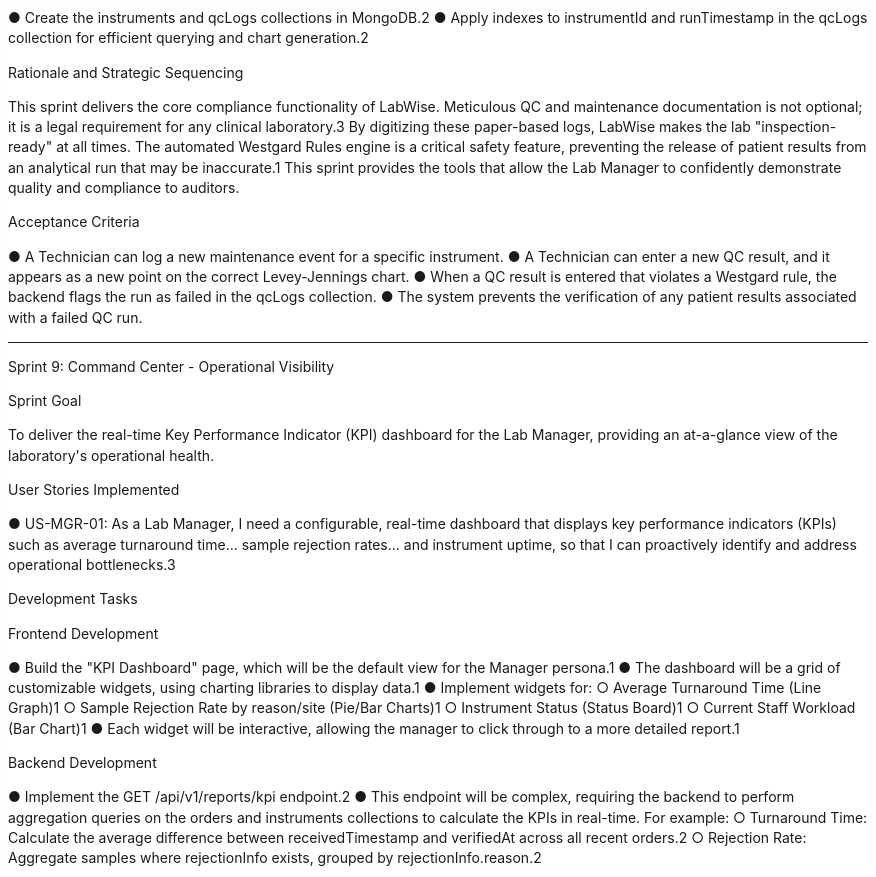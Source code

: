 ●	Create the instruments and qcLogs collections in MongoDB.2
●	Apply indexes to instrumentId and runTimestamp in the qcLogs collection for efficient querying and chart generation.2

Rationale and Strategic Sequencing

This sprint delivers the core compliance functionality of LabWise. Meticulous QC and maintenance documentation is not optional; it is a legal requirement for any clinical laboratory.3 By digitizing these paper-based logs, LabWise makes the lab "inspection-ready" at all times. The automated Westgard Rules engine is a critical safety feature, preventing the release of patient results from an analytical run that may be inaccurate.1 This sprint provides the tools that allow the Lab Manager to confidently demonstrate quality and compliance to auditors.

Acceptance Criteria

●	A Technician can log a new maintenance event for a specific instrument.
●	A Technician can enter a new QC result, and it appears as a new point on the correct Levey-Jennings chart.
●	When a QC result is entered that violates a Westgard rule, the backend flags the run as failed in the qcLogs collection.
●	The system prevents the verification of any patient results associated with a failed QC run.
________________________________________
Sprint 9: Command Center - Operational Visibility


Sprint Goal

To deliver the real-time Key Performance Indicator (KPI) dashboard for the Lab Manager, providing an at-a-glance view of the laboratory's operational health.

User Stories Implemented

●	US-MGR-01: As a Lab Manager, I need a configurable, real-time dashboard that displays key performance indicators (KPIs) such as average turnaround time... sample rejection rates... and instrument uptime, so that I can proactively identify and address operational bottlenecks.3

Development Tasks


Frontend Development

●	Build the "KPI Dashboard" page, which will be the default view for the Manager persona.1
●	The dashboard will be a grid of customizable widgets, using charting libraries to display data.1
●	Implement widgets for:
○	Average Turnaround Time (Line Graph)1
○	Sample Rejection Rate by reason/site (Pie/Bar Charts)1
○	Instrument Status (Status Board)1
○	Current Staff Workload (Bar Chart)1
●	Each widget will be interactive, allowing the manager to click through to a more detailed report.1

Backend Development

●	Implement the GET /api/v1/reports/kpi endpoint.2
●	This endpoint will be complex, requiring the backend to perform aggregation queries on the orders and instruments collections to calculate the KPIs in real-time. For example:
○	Turnaround Time: Calculate the average difference between receivedTimestamp and verifiedAt across all recent orders.2
○	Rejection Rate: Aggregate samples where rejectionInfo exists, grouped by rejectionInfo.reason.2
